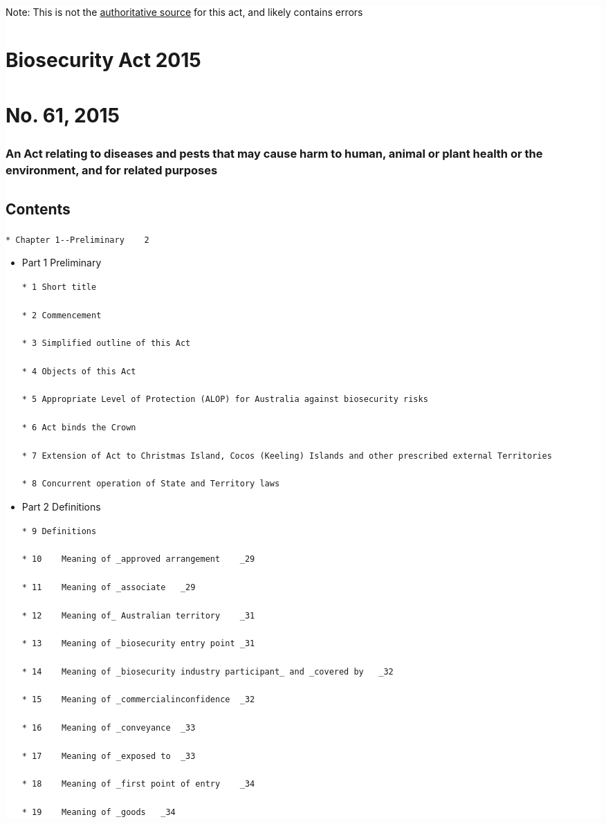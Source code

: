 Note: This is not the [authoritative source](https://www.comlaw.gov.au/Details/C2015A00061) for this act, and likely contains errors

# Biosecurity Act 2015

# No. 61, 2015

### An Act relating to diseases and pests that may cause harm to human, animal or plant health or the environment, and for related purposes

## Contents

    * Chapter 1--Preliminary	2

  * Part 1 Preliminary 

        * 1 Short title 

        * 2 Commencement 

        * 3 Simplified outline of this Act 

        * 4 Objects of this Act 

        * 5 Appropriate Level of Protection (ALOP) for Australia against biosecurity risks 

        * 6 Act binds the Crown 

        * 7 Extension of Act to Christmas Island, Cocos (Keeling) Islands and other prescribed external Territories 

        * 8 Concurrent operation of State and Territory laws 

  * Part 2 Definitions 

        * 9 Definitions 

        * 10	Meaning of _approved arrangement	_29

        * 11	Meaning of _associate	_29

        * 12	Meaning of_ Australian territory	_31

        * 13	Meaning of _biosecurity entry point	_31

        * 14	Meaning of _biosecurity industry participant_ and _covered by	_32

        * 15	Meaning of _commercialinconfidence	_32

        * 16	Meaning of _conveyance	_33

        * 17	Meaning of _exposed to	_33

        * 18	Meaning of _first point of entry	_34

        * 19	Meaning of _goods	_34
